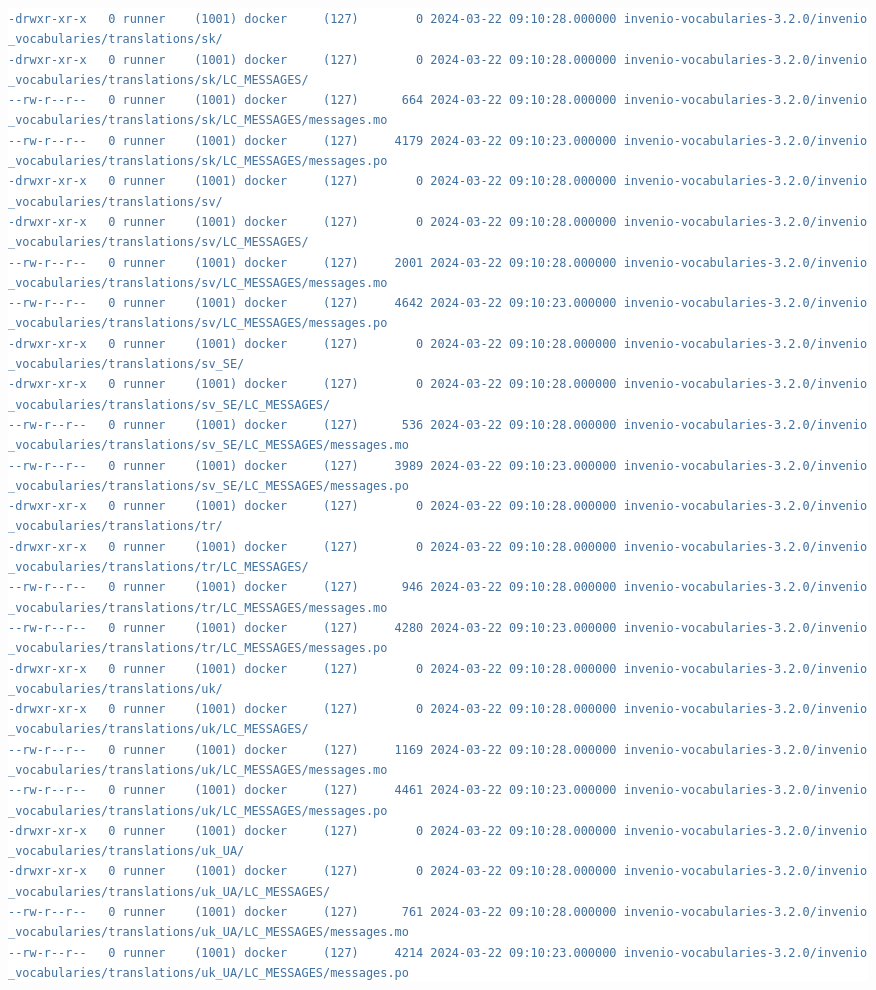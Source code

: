 ```diff
-drwxr-xr-x   0 runner    (1001) docker     (127)        0 2024-03-22 09:10:28.000000 invenio-vocabularies-3.2.0/invenio_vocabularies/translations/sk/
-drwxr-xr-x   0 runner    (1001) docker     (127)        0 2024-03-22 09:10:28.000000 invenio-vocabularies-3.2.0/invenio_vocabularies/translations/sk/LC_MESSAGES/
--rw-r--r--   0 runner    (1001) docker     (127)      664 2024-03-22 09:10:28.000000 invenio-vocabularies-3.2.0/invenio_vocabularies/translations/sk/LC_MESSAGES/messages.mo
--rw-r--r--   0 runner    (1001) docker     (127)     4179 2024-03-22 09:10:23.000000 invenio-vocabularies-3.2.0/invenio_vocabularies/translations/sk/LC_MESSAGES/messages.po
-drwxr-xr-x   0 runner    (1001) docker     (127)        0 2024-03-22 09:10:28.000000 invenio-vocabularies-3.2.0/invenio_vocabularies/translations/sv/
-drwxr-xr-x   0 runner    (1001) docker     (127)        0 2024-03-22 09:10:28.000000 invenio-vocabularies-3.2.0/invenio_vocabularies/translations/sv/LC_MESSAGES/
--rw-r--r--   0 runner    (1001) docker     (127)     2001 2024-03-22 09:10:28.000000 invenio-vocabularies-3.2.0/invenio_vocabularies/translations/sv/LC_MESSAGES/messages.mo
--rw-r--r--   0 runner    (1001) docker     (127)     4642 2024-03-22 09:10:23.000000 invenio-vocabularies-3.2.0/invenio_vocabularies/translations/sv/LC_MESSAGES/messages.po
-drwxr-xr-x   0 runner    (1001) docker     (127)        0 2024-03-22 09:10:28.000000 invenio-vocabularies-3.2.0/invenio_vocabularies/translations/sv_SE/
-drwxr-xr-x   0 runner    (1001) docker     (127)        0 2024-03-22 09:10:28.000000 invenio-vocabularies-3.2.0/invenio_vocabularies/translations/sv_SE/LC_MESSAGES/
--rw-r--r--   0 runner    (1001) docker     (127)      536 2024-03-22 09:10:28.000000 invenio-vocabularies-3.2.0/invenio_vocabularies/translations/sv_SE/LC_MESSAGES/messages.mo
--rw-r--r--   0 runner    (1001) docker     (127)     3989 2024-03-22 09:10:23.000000 invenio-vocabularies-3.2.0/invenio_vocabularies/translations/sv_SE/LC_MESSAGES/messages.po
-drwxr-xr-x   0 runner    (1001) docker     (127)        0 2024-03-22 09:10:28.000000 invenio-vocabularies-3.2.0/invenio_vocabularies/translations/tr/
-drwxr-xr-x   0 runner    (1001) docker     (127)        0 2024-03-22 09:10:28.000000 invenio-vocabularies-3.2.0/invenio_vocabularies/translations/tr/LC_MESSAGES/
--rw-r--r--   0 runner    (1001) docker     (127)      946 2024-03-22 09:10:28.000000 invenio-vocabularies-3.2.0/invenio_vocabularies/translations/tr/LC_MESSAGES/messages.mo
--rw-r--r--   0 runner    (1001) docker     (127)     4280 2024-03-22 09:10:23.000000 invenio-vocabularies-3.2.0/invenio_vocabularies/translations/tr/LC_MESSAGES/messages.po
-drwxr-xr-x   0 runner    (1001) docker     (127)        0 2024-03-22 09:10:28.000000 invenio-vocabularies-3.2.0/invenio_vocabularies/translations/uk/
-drwxr-xr-x   0 runner    (1001) docker     (127)        0 2024-03-22 09:10:28.000000 invenio-vocabularies-3.2.0/invenio_vocabularies/translations/uk/LC_MESSAGES/
--rw-r--r--   0 runner    (1001) docker     (127)     1169 2024-03-22 09:10:28.000000 invenio-vocabularies-3.2.0/invenio_vocabularies/translations/uk/LC_MESSAGES/messages.mo
--rw-r--r--   0 runner    (1001) docker     (127)     4461 2024-03-22 09:10:23.000000 invenio-vocabularies-3.2.0/invenio_vocabularies/translations/uk/LC_MESSAGES/messages.po
-drwxr-xr-x   0 runner    (1001) docker     (127)        0 2024-03-22 09:10:28.000000 invenio-vocabularies-3.2.0/invenio_vocabularies/translations/uk_UA/
-drwxr-xr-x   0 runner    (1001) docker     (127)        0 2024-03-22 09:10:28.000000 invenio-vocabularies-3.2.0/invenio_vocabularies/translations/uk_UA/LC_MESSAGES/
--rw-r--r--   0 runner    (1001) docker     (127)      761 2024-03-22 09:10:28.000000 invenio-vocabularies-3.2.0/invenio_vocabularies/translations/uk_UA/LC_MESSAGES/messages.mo
--rw-r--r--   0 runner    (1001) docker     (127)     4214 2024-03-22 09:10:23.000000 invenio-vocabularies-3.2.0/invenio_vocabularies/translations/uk_UA/LC_MESSAGES/messages.po
